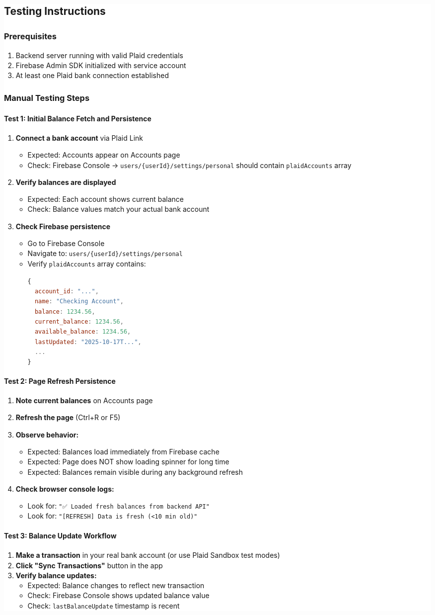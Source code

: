 ## Testing Instructions

### Prerequisites
1. Backend server running with valid Plaid credentials
2. Firebase Admin SDK initialized with service account
3. At least one Plaid bank connection established

### Manual Testing Steps

#### Test 1: Initial Balance Fetch and Persistence
1. **Connect a bank account** via Plaid Link
   - Expected: Accounts appear on Accounts page
   - Check: Firebase Console -> `users/{userId}/settings/personal` should contain `plaidAccounts` array

2. **Verify balances are displayed**
   - Expected: Each account shows current balance
   - Check: Balance values match your actual bank account

3. **Check Firebase persistence**
   - Go to Firebase Console
   - Navigate to: `users/{userId}/settings/personal`
   - Verify `plaidAccounts` array contains:
     ```javascript
     {
       account_id: "...",
       name: "Checking Account",
       balance: 1234.56,
       current_balance: 1234.56,
       available_balance: 1234.56,
       lastUpdated: "2025-10-17T...",
       ...
     }
     ```

#### Test 2: Page Refresh Persistence
1. **Note current balances** on Accounts page
2. **Refresh the page** (Ctrl+R or F5)
3. **Observe behavior:**
   - Expected: Balances load immediately from Firebase cache
   - Expected: Page does NOT show loading spinner for long time
   - Expected: Balances remain visible during any background refresh

4. **Check browser console logs:**
   - Look for: `"✅ Loaded fresh balances from backend API"`
   - Look for: `"[REFRESH] Data is fresh (<10 min old)"`

#### Test 3: Balance Update Workflow
1. **Make a transaction** in your real bank account (or use Plaid Sandbox test modes)
2. **Click "Sync Transactions"** button in the app
3. **Verify balance updates:**
   - Expected: Balance changes to reflect new transaction
   - Check: Firebase Console shows updated balance value
   - Check: `lastBalanceUpdate` timestamp is recent
